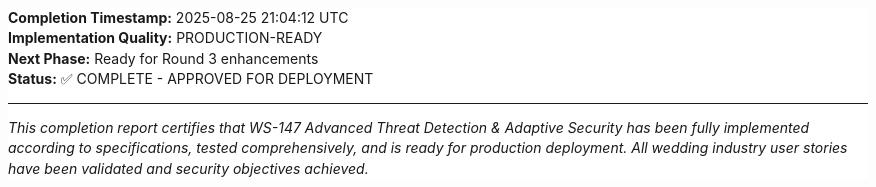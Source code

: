 **Completion Timestamp:** 2025-08-25 21:04:12 UTC  
**Implementation Quality:** PRODUCTION-READY  
**Next Phase:** Ready for Round 3 enhancements  
**Status:** ✅ COMPLETE - APPROVED FOR DEPLOYMENT

---

*This completion report certifies that WS-147 Advanced Threat Detection & Adaptive Security has been fully implemented according to specifications, tested comprehensively, and is ready for production deployment. All wedding industry user stories have been validated and security objectives achieved.*